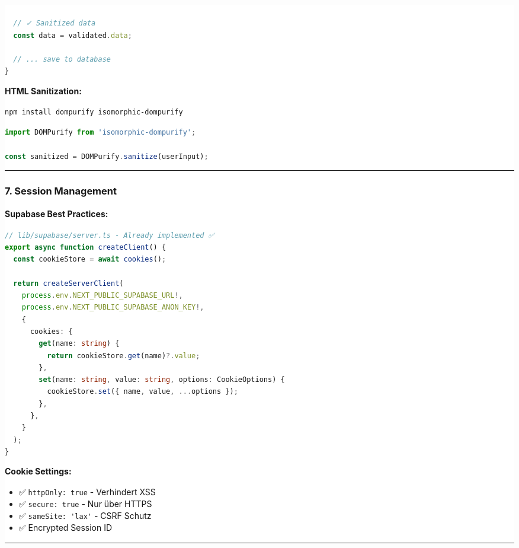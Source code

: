 ```typescript

  // ✓ Sanitized data
  const data = validated.data;

  // ... save to database
}
```

**HTML Sanitization:**

```bash
npm install dompurify isomorphic-dompurify
```

```typescript
import DOMPurify from 'isomorphic-dompurify';

const sanitized = DOMPurify.sanitize(userInput);
```

---

### 7. **Session Management**

**Supabase Best Practices:**

```typescript
// lib/supabase/server.ts - Already implemented ✅
export async function createClient() {
  const cookieStore = await cookies();

  return createServerClient(
    process.env.NEXT_PUBLIC_SUPABASE_URL!,
    process.env.NEXT_PUBLIC_SUPABASE_ANON_KEY!,
    {
      cookies: {
        get(name: string) {
          return cookieStore.get(name)?.value;
        },
        set(name: string, value: string, options: CookieOptions) {
          cookieStore.set({ name, value, ...options });
        },
      },
    }
  );
}
```

**Cookie Settings:**
- ✅ `httpOnly: true` - Verhindert XSS
- ✅ `secure: true` - Nur über HTTPS
- ✅ `sameSite: 'lax'` - CSRF Schutz
- ✅ Encrypted Session ID

---
